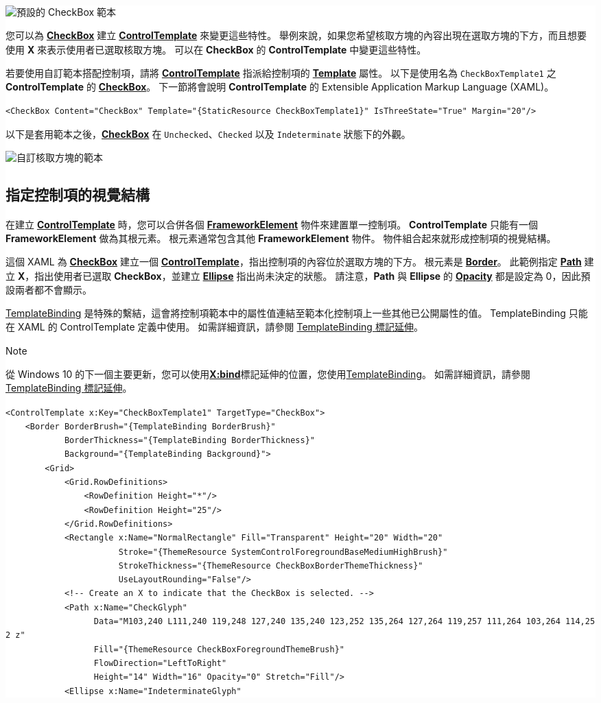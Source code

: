 ![預設的 CheckBox 範本](images/templates-checkbox-states-default.png)

您可以為 [**CheckBox**](https://msdn.microsoft.com/library/windows/apps/br209391) 建立 [**ControlTemplate**](https://msdn.microsoft.com/library/windows/apps/br209316) 來變更這些特性。 舉例來說，如果您希望核取方塊的內容出現在選取方塊的下方，而且想要使用 **X** 來表示使用者已選取核取方塊。 可以在 **CheckBox** 的 **ControlTemplate** 中變更這些特性。

若要使用自訂範本搭配控制項，請將 [**ControlTemplate**](https://msdn.microsoft.com/library/windows/apps/br209391) 指派給控制項的 [**Template**](https://msdn.microsoft.com/library/windows/apps/br209465) 屬性。 以下是使用名為 `CheckBoxTemplate1` 之 **ControlTemplate** 的 [**CheckBox**](https://msdn.microsoft.com/library/windows/apps/br209316)。 下一節將會說明 **ControlTemplate** 的 Extensible Application Markup Language (XAML)。

```XAML
<CheckBox Content="CheckBox" Template="{StaticResource CheckBoxTemplate1}" IsThreeState="True" Margin="20"/>
```

以下是套用範本之後，[**CheckBox**](https://msdn.microsoft.com/library/windows/apps/br209316) 在 `Unchecked`、`Checked` 以及 `Indeterminate` 狀態下的外觀。

![自訂核取方塊的範本](images/templates-checkbox-states.png)

## <a name="specify-the-visual-structure-of-a-control"></a>指定控制項的視覺結構


在建立 [**ControlTemplate**](https://msdn.microsoft.com/library/windows/apps/br209391) 時，您可以合併各個 [**FrameworkElement**](https://msdn.microsoft.com/library/windows/apps/br208706) 物件來建置單一控制項。 **ControlTemplate** 只能有一個 **FrameworkElement** 做為其根元素。 根元素通常包含其他 **FrameworkElement** 物件。 物件組合起來就形成控制項的視覺結構。

這個 XAML 為 [**CheckBox**](https://msdn.microsoft.com/library/windows/apps/br209391) 建立一個 [**ControlTemplate**](https://msdn.microsoft.com/library/windows/apps/br209316)，指出控制項的內容位於選取方塊的下方。 根元素是 [**Border**](https://msdn.microsoft.com/library/windows/apps/br209250)。 此範例指定 [**Path**](/uwp/api/Windows.UI.Xaml.Shapes.Path) 建立 **X**，指出使用者已選取 **CheckBox**，並建立 [**Ellipse**](/uwp/api/Windows.UI.Xaml.Shapes.Ellipse) 指出尚未決定的狀態。 請注意，**Path** 與 **Ellipse** 的 [**Opacity**](/uwp/api/Windows.UI.Xaml.UIElement.Opacity) 都是設定為 0，因此預設兩者都不會顯示。

[TemplateBinding](../../xaml-platform/templatebinding-markup-extension.md) 是特殊的繫結，這會將控制項範本中的屬性值連結至範本化控制項上一些其他已公開屬性的值。 TemplateBinding 只能在 XAML 的 ControlTemplate 定義中使用。 如需詳細資訊，請參閱 [TemplateBinding 標記延伸](../../xaml-platform/templatebinding-markup-extension.md)。

> [!NOTE]
> 從 Windows 10 的下一個主要更新，您可以使用[**X:bind**](https://msdn.microsoft.com/library/windows/apps/Mt204783)標記延伸的位置，您使用[TemplateBinding](../../xaml-platform/templatebinding-markup-extension.md)。 如需詳細資訊，請參閱 [TemplateBinding 標記延伸](../../xaml-platform/templatebinding-markup-extension.md)。

```XAML
<ControlTemplate x:Key="CheckBoxTemplate1" TargetType="CheckBox">
    <Border BorderBrush="{TemplateBinding BorderBrush}" 
            BorderThickness="{TemplateBinding BorderThickness}" 
            Background="{TemplateBinding Background}">
        <Grid>
            <Grid.RowDefinitions>
                <RowDefinition Height="*"/>
                <RowDefinition Height="25"/>
            </Grid.RowDefinitions>
            <Rectangle x:Name="NormalRectangle" Fill="Transparent" Height="20" Width="20" 
                       Stroke="{ThemeResource SystemControlForegroundBaseMediumHighBrush}" 
                       StrokeThickness="{ThemeResource CheckBoxBorderThemeThickness}" 
                       UseLayoutRounding="False"/>
            <!-- Create an X to indicate that the CheckBox is selected. -->
            <Path x:Name="CheckGlyph" 
                  Data="M103,240 L111,240 119,248 127,240 135,240 123,252 135,264 127,264 119,257 111,264 103,264 114,252 z" 
                  Fill="{ThemeResource CheckBoxForegroundThemeBrush}" 
                  FlowDirection="LeftToRight" 
                  Height="14" Width="16" Opacity="0" Stretch="Fill"/>
            <Ellipse x:Name="IndeterminateGlyph" 
```